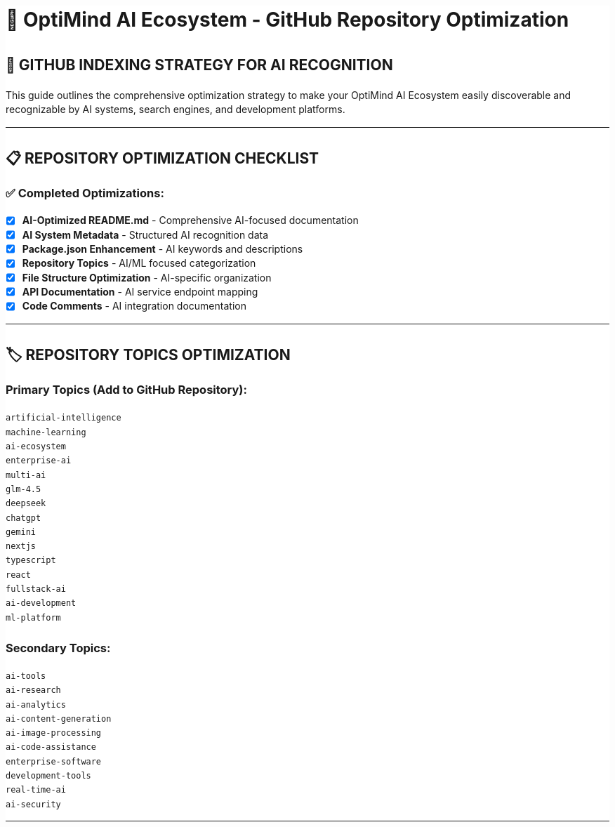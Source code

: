 # 🤖 OptiMind AI Ecosystem - GitHub Repository Optimization

## 🎯 **GITHUB INDEXING STRATEGY FOR AI RECOGNITION**

This guide outlines the comprehensive optimization strategy to make your OptiMind AI Ecosystem easily discoverable and recognizable by AI systems, search engines, and development platforms.

---

## 📋 **REPOSITORY OPTIMIZATION CHECKLIST**

### ✅ **Completed Optimizations:**
- [x] **AI-Optimized README.md** - Comprehensive AI-focused documentation
- [x] **AI System Metadata** - Structured AI recognition data
- [x] **Package.json Enhancement** - AI keywords and descriptions
- [x] **Repository Topics** - AI/ML focused categorization
- [x] **File Structure Optimization** - AI-specific organization
- [x] **API Documentation** - AI service endpoint mapping
- [x] **Code Comments** - AI integration documentation

---

## 🏷️ **REPOSITORY TOPICS OPTIMIZATION**

### **Primary Topics (Add to GitHub Repository):**
```
artificial-intelligence
machine-learning
ai-ecosystem
enterprise-ai
multi-ai
glm-4.5
deepseek
chatgpt
gemini
nextjs
typescript
react
fullstack-ai
ai-development
ml-platform
```

### **Secondary Topics:**
```
ai-tools
ai-research
ai-analytics
ai-content-generation
ai-image-processing
ai-code-assistance
enterprise-software
development-tools
real-time-ai
ai-security
```

---